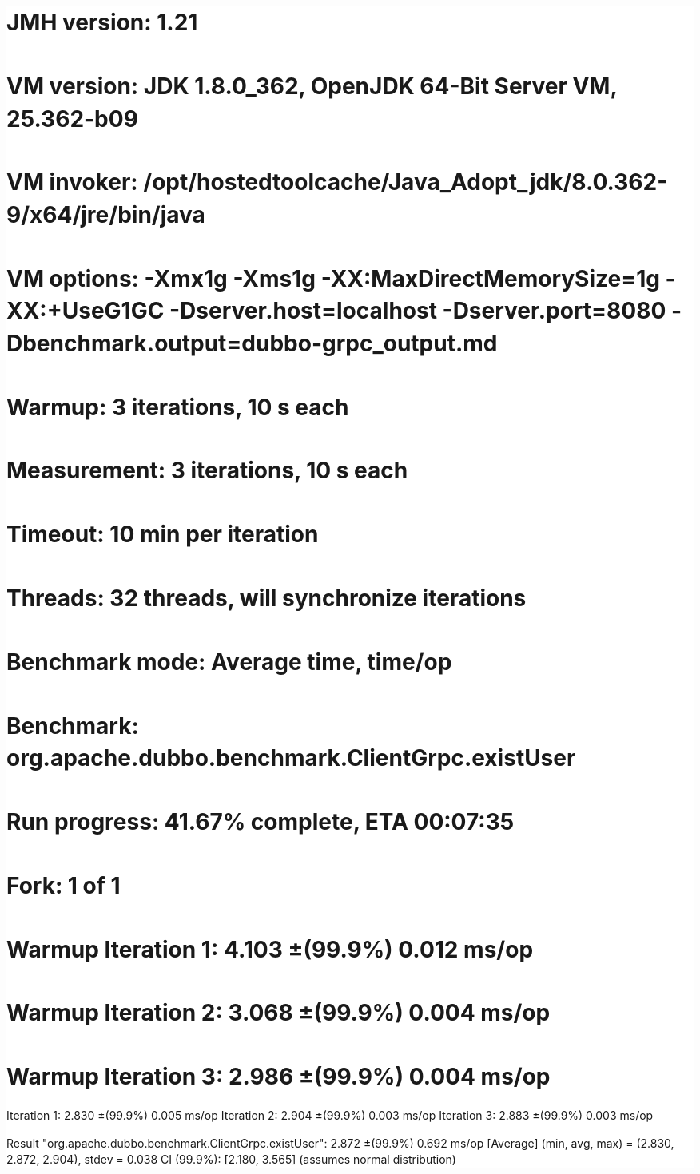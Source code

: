 
# JMH version: 1.21
# VM version: JDK 1.8.0_362, OpenJDK 64-Bit Server VM, 25.362-b09
# VM invoker: /opt/hostedtoolcache/Java_Adopt_jdk/8.0.362-9/x64/jre/bin/java
# VM options: -Xmx1g -Xms1g -XX:MaxDirectMemorySize=1g -XX:+UseG1GC -Dserver.host=localhost -Dserver.port=8080 -Dbenchmark.output=dubbo-grpc_output.md
# Warmup: 3 iterations, 10 s each
# Measurement: 3 iterations, 10 s each
# Timeout: 10 min per iteration
# Threads: 32 threads, will synchronize iterations
# Benchmark mode: Average time, time/op
# Benchmark: org.apache.dubbo.benchmark.ClientGrpc.existUser

# Run progress: 41.67% complete, ETA 00:07:35
# Fork: 1 of 1
# Warmup Iteration   1: 4.103 ±(99.9%) 0.012 ms/op
# Warmup Iteration   2: 3.068 ±(99.9%) 0.004 ms/op
# Warmup Iteration   3: 2.986 ±(99.9%) 0.004 ms/op
Iteration   1: 2.830 ±(99.9%) 0.005 ms/op
Iteration   2: 2.904 ±(99.9%) 0.003 ms/op
Iteration   3: 2.883 ±(99.9%) 0.003 ms/op


Result "org.apache.dubbo.benchmark.ClientGrpc.existUser":
  2.872 ±(99.9%) 0.692 ms/op [Average]
  (min, avg, max) = (2.830, 2.872, 2.904), stdev = 0.038
  CI (99.9%): [2.180, 3.565] (assumes normal distribution)
